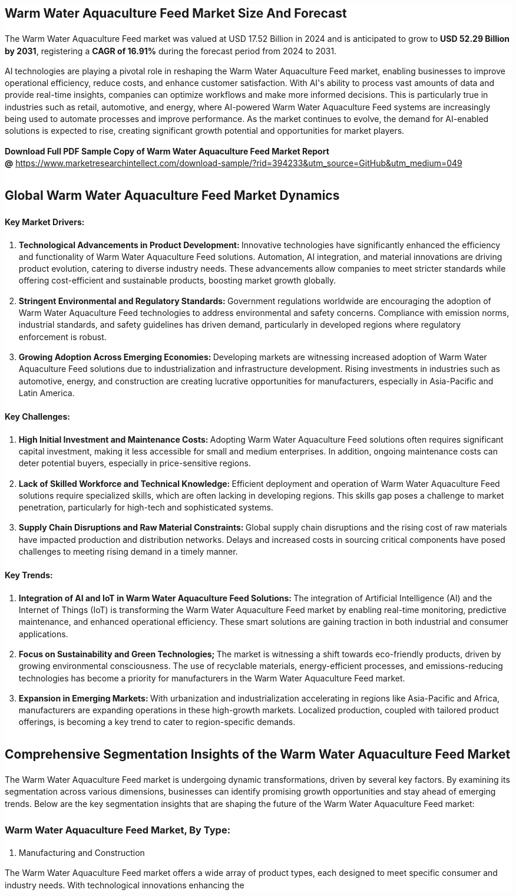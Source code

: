 <h2>Warm Water Aquaculture Feed Market Size And Forecast</h2><p>The Warm Water Aquaculture Feed market was valued at USD 17.52 Billion in 2024 and is anticipated to grow to <strong>USD 52.29 Billion by 2031</strong>, registering a <strong>CAGR of 16.91%</strong> during the forecast period from 2024 to 2031.</p><p>AI technologies are playing a pivotal role in reshaping the Warm Water Aquaculture Feed market, enabling businesses to improve operational efficiency, reduce costs, and enhance customer satisfaction. With AI's ability to process vast amounts of data and provide real-time insights, companies can optimize workflows and make more informed decisions. This is particularly true in industries such as retail, automotive, and energy, where AI-powered Warm Water Aquaculture Feed systems are increasingly being used to automate processes and improve performance. As the market continues to evolve, the demand for AI-enabled solutions is expected to rise, creating significant growth potential and opportunities for market players.</p><p><strong>Download Full PDF Sample Copy of Warm Water Aquaculture Feed Market Report @</strong>&nbsp;<a href="https://www.marketresearchintellect.com/download-sample/?rid=394233&amp;utm_source=GitHub&amp;utm_medium=049">https://www.marketresearchintellect.com/download-sample/?rid=394233&amp;utm_source=GitHub&amp;utm_medium=049</a></p><h2>Global Warm Water Aquaculture Feed Market Dynamics</h2><h4><strong>Key Market Drivers:</strong></h4><ol><li><p><strong>Technological Advancements in Product Development:&nbsp;</strong>Innovative technologies have significantly enhanced the efficiency and functionality of Warm Water Aquaculture Feed solutions. Automation, AI integration, and material innovations are driving product evolution, catering to diverse industry needs. These advancements allow companies to meet stricter standards while offering cost-efficient and sustainable products, boosting market growth globally.</p></li><li><p><strong>Stringent Environmental and Regulatory Standards:&nbsp;</strong>Government regulations worldwide are encouraging the adoption of Warm Water Aquaculture Feed technologies to address environmental and safety concerns. Compliance with emission norms, industrial standards, and safety guidelines has driven demand, particularly in developed regions where regulatory enforcement is robust.</p></li><li><p><strong>Growing Adoption Across Emerging Economies:&nbsp;</strong>Developing markets are witnessing increased adoption of Warm Water Aquaculture Feed solutions due to industrialization and infrastructure development. Rising investments in industries such as automotive, energy, and construction are creating lucrative opportunities for manufacturers, especially in Asia-Pacific and Latin America.</p></li></ol><h4><strong>Key Challenges:</strong></h4><ol><li><p><strong>High Initial Investment and Maintenance Costs:&nbsp;</strong>Adopting Warm Water Aquaculture Feed solutions often requires significant capital investment, making it less accessible for small and medium enterprises. In addition, ongoing maintenance costs can deter potential buyers, especially in price-sensitive regions.</p></li><li><p><strong>Lack of Skilled Workforce and Technical Knowledge:&nbsp;</strong>Efficient deployment and operation of Warm Water Aquaculture Feed solutions require specialized skills, which are often lacking in developing regions. This skills gap poses a challenge to market penetration, particularly for high-tech and sophisticated systems.</p></li><li><p><strong>Supply Chain Disruptions and Raw Material Constraints:&nbsp;</strong>Global supply chain disruptions and the rising cost of raw materials have impacted production and distribution networks. Delays and increased costs in sourcing critical components have posed challenges to meeting rising demand in a timely manner.</p></li></ol><h4><strong>Key Trends:</strong></h4><ol><li><p><strong>Integration of AI and IoT in Warm Water Aquaculture Feed Solutions:&nbsp;</strong>The integration of Artificial Intelligence (AI) and the Internet of Things (IoT) is transforming the Warm Water Aquaculture Feed market by enabling real-time monitoring, predictive maintenance, and enhanced operational efficiency. These smart solutions are gaining traction in both industrial and consumer applications.</p></li><li><p><strong>Focus on Sustainability and Green Technologies;&nbsp;</strong>The market is witnessing a shift towards eco-friendly products, driven by growing environmental consciousness. The use of recyclable materials, energy-efficient processes, and emissions-reducing technologies has become a priority for manufacturers in the Warm Water Aquaculture Feed market.</p></li><li><p><strong>Expansion in Emerging Markets:&nbsp;</strong>With urbanization and industrialization accelerating in regions like Asia-Pacific and Africa, manufacturers are expanding operations in these high-growth markets. Localized production, coupled with tailored product offerings, is becoming a key trend to cater to region-specific demands.</p></li></ol><div class="article-main__content" data-test-id="publishing-text-block"><h2>Comprehensive Segmentation Insights of the Warm Water Aquaculture Feed Market</h2><p>The Warm Water Aquaculture Feed market is undergoing dynamic transformations, driven by several key factors. By examining its segmentation across various dimensions, businesses can identify promising growth opportunities and stay ahead of emerging trends. Below are the key segmentation insights that are shaping the future of the Warm Water Aquaculture Feed market:</p><h3><strong>Warm Water Aquaculture Feed Market, By Type:<br /></strong></h3><ol><li>Manufacturing and Construction</li></ol><p>The Warm Water Aquaculture Feed market offers a wide array of product types, each designed to meet specific consumer and industry needs. With technological innovations enhancing the
